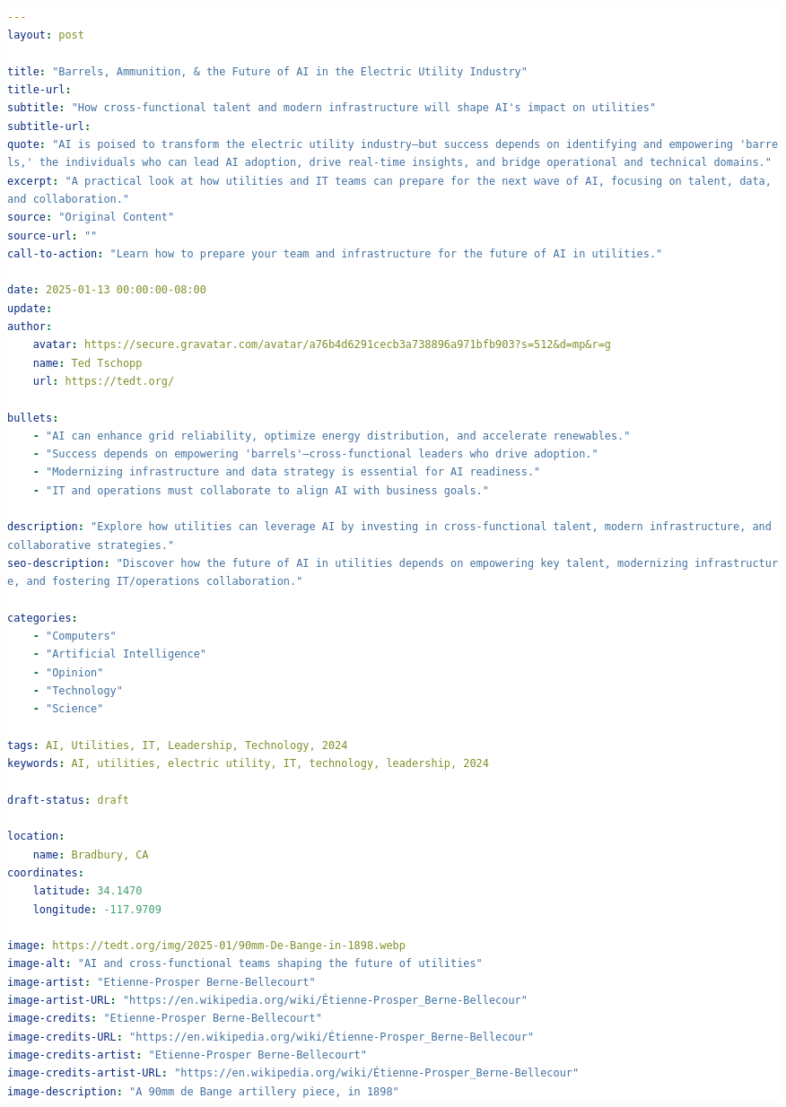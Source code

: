 ```yaml
---
layout: post

title: "Barrels, Ammunition, & the Future of AI in the Electric Utility Industry"
title-url:
subtitle: "How cross-functional talent and modern infrastructure will shape AI's impact on utilities"
subtitle-url:
quote: "AI is poised to transform the electric utility industry—but success depends on identifying and empowering 'barrels,' the individuals who can lead AI adoption, drive real-time insights, and bridge operational and technical domains."
excerpt: "A practical look at how utilities and IT teams can prepare for the next wave of AI, focusing on talent, data, and collaboration."
source: "Original Content"
source-url: ""
call-to-action: "Learn how to prepare your team and infrastructure for the future of AI in utilities."

date: 2025-01-13 00:00:00-08:00
update:
author:
    avatar: https://secure.gravatar.com/avatar/a76b4d6291cecb3a738896a971bfb903?s=512&d=mp&r=g
    name: Ted Tschopp
    url: https://tedt.org/

bullets:
    - "AI can enhance grid reliability, optimize energy distribution, and accelerate renewables."
    - "Success depends on empowering 'barrels'—cross-functional leaders who drive adoption."
    - "Modernizing infrastructure and data strategy is essential for AI readiness."
    - "IT and operations must collaborate to align AI with business goals."

description: "Explore how utilities can leverage AI by investing in cross-functional talent, modern infrastructure, and collaborative strategies."
seo-description: "Discover how the future of AI in utilities depends on empowering key talent, modernizing infrastructure, and fostering IT/operations collaboration."

categories:
    - "Computers"
    - "Artificial Intelligence"
    - "Opinion"
    - "Technology"
    - "Science"

tags: AI, Utilities, IT, Leadership, Technology, 2024
keywords: AI, utilities, electric utility, IT, technology, leadership, 2024

draft-status: draft

location:
    name: Bradbury, CA
coordinates:
    latitude: 34.1470
    longitude: -117.9709

image: https://tedt.org/img/2025-01/90mm-De-Bange-in-1898.webp
image-alt: "AI and cross-functional teams shaping the future of utilities"
image-artist: "Etienne-Prosper Berne-Bellecourt"
image-artist-URL: "https://en.wikipedia.org/wiki/Étienne-Prosper_Berne-Bellecour"
image-credits: "Etienne-Prosper Berne-Bellecourt"
image-credits-URL: "https://en.wikipedia.org/wiki/Étienne-Prosper_Berne-Bellecour"
image-credits-artist: "Etienne-Prosper Berne-Bellecourt"
image-credits-artist-URL: "https://en.wikipedia.org/wiki/Étienne-Prosper_Berne-Bellecour"
image-description: "A 90mm de Bange artillery piece, in 1898"
```